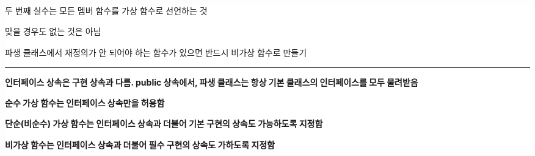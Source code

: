 두 번째 실수는 모든 멤버 함수를 가상 함수로 선언하는 것

맞을 경우도 없는 것은 아님

파생 클래스에서 재정의가 안 되어야 하는 함수가 있으면 반드시 비가상 함수로 만들기

---

**인터페이스 상속은 구현 상속과 다름. public 상속에서, 파생 클래스는 항상 기본 클래스의 인터페이스를 모두 물려받음**

**순수 가상 함수는 인터페이스 상속만을 허용함**

**단순(비순수) 가상 함수는 인터페이스 상속과 더불어 기본 구현의 상속도 가능하도록 지정함**

**비가상 함수는 인터페이스 상속과 더불어 필수 구현의 상속도 가하도록 지정함**

